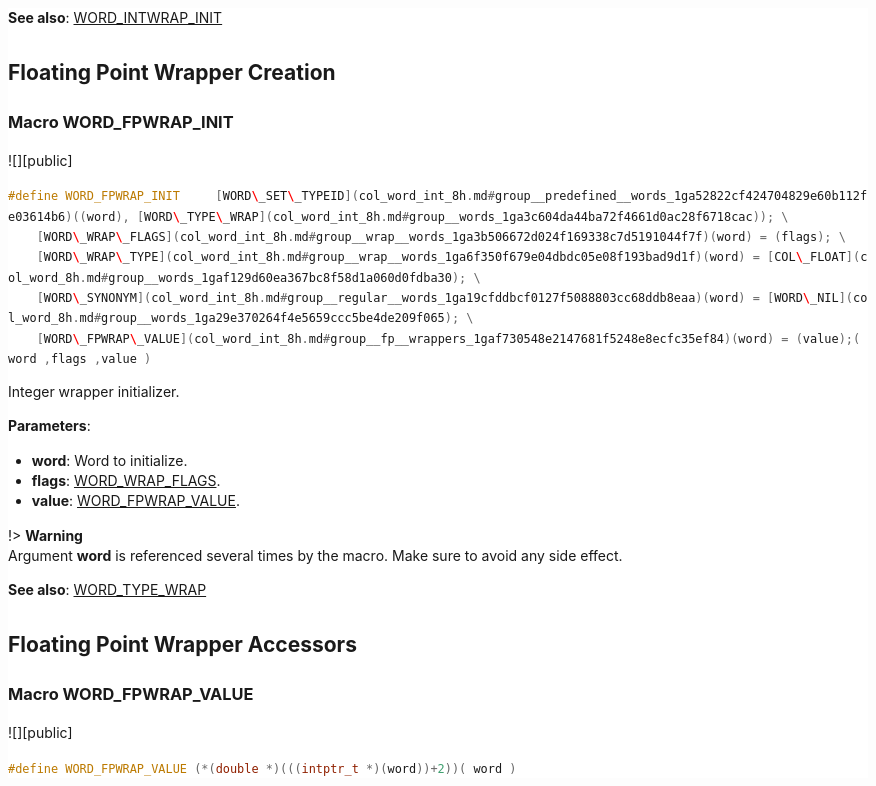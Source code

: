 **See also**: [WORD\_INTWRAP\_INIT](col_word_int_8h.md#group__int__wrappers_1ga9656b5f429e598b3f268d4f9d3821967)



## Floating Point Wrapper Creation

<a id="group__fp__wrappers_1ga66d2954c1e1ea98185f0187e465f0290"></a>
### Macro WORD\_FPWRAP\_INIT

![][public]

```cpp
#define WORD_FPWRAP_INIT     [WORD\_SET\_TYPEID](col_word_int_8h.md#group__predefined__words_1ga52822cf424704829e60b112fe03614b6)((word), [WORD\_TYPE\_WRAP](col_word_int_8h.md#group__words_1ga3c604da44ba72f4661d0ac28f6718cac)); \
    [WORD\_WRAP\_FLAGS](col_word_int_8h.md#group__wrap__words_1ga3b506672d024f169338c7d5191044f7f)(word) = (flags); \
    [WORD\_WRAP\_TYPE](col_word_int_8h.md#group__wrap__words_1ga6f350f679e04dbdc05e08f193bad9d1f)(word) = [COL\_FLOAT](col_word_8h.md#group__words_1gaf129d60ea367bc8f58d1a060d0fdba30); \
    [WORD\_SYNONYM](col_word_int_8h.md#group__regular__words_1ga19cfddbcf0127f5088803cc68ddb8eaa)(word) = [WORD\_NIL](col_word_8h.md#group__words_1ga29e370264f4e5659ccc5be4de209f065); \
    [WORD\_FPWRAP\_VALUE](col_word_int_8h.md#group__fp__wrappers_1gaf730548e2147681f5248e8ecfc35ef84)(word) = (value);( word ,flags ,value )
```

Integer wrapper initializer.

**Parameters**:

* **word**: Word to initialize.
* **flags**: [WORD\_WRAP\_FLAGS](col_word_int_8h.md#group__wrap__words_1ga3b506672d024f169338c7d5191044f7f).
* **value**: [WORD\_FPWRAP\_VALUE](col_word_int_8h.md#group__fp__wrappers_1gaf730548e2147681f5248e8ecfc35ef84).


!> **Warning** \
Argument **word** is referenced several times by the macro. Make sure to avoid any side effect.



**See also**: [WORD\_TYPE\_WRAP](col_word_int_8h.md#group__words_1ga3c604da44ba72f4661d0ac28f6718cac)



## Floating Point Wrapper Accessors

<a id="group__fp__wrappers_1gaf730548e2147681f5248e8ecfc35ef84"></a>
### Macro WORD\_FPWRAP\_VALUE

![][public]

```cpp
#define WORD_FPWRAP_VALUE (*(double *)(((intptr_t *)(word))+2))( word )
```
